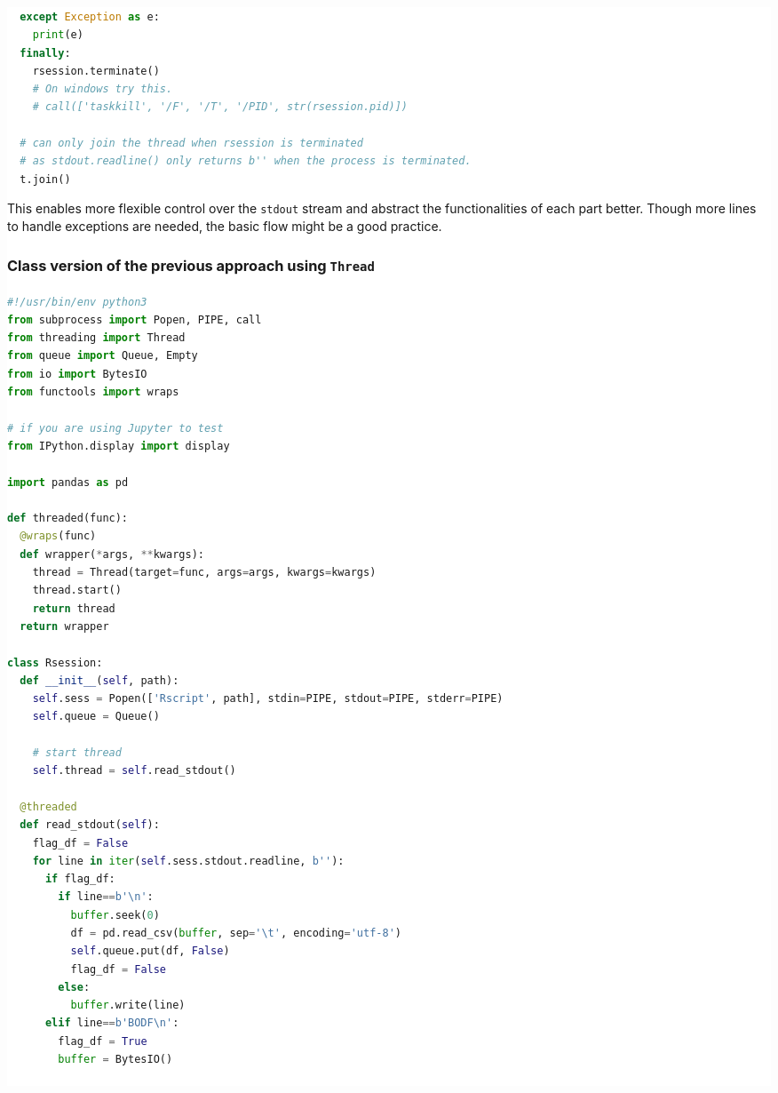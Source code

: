 ```python
  except Exception as e:
    print(e)
  finally:
    rsession.terminate()
    # On windows try this.
    # call(['taskkill', '/F', '/T', '/PID', str(rsession.pid)])

  # can only join the thread when rsession is terminated
  # as stdout.readline() only returns b'' when the process is terminated.
  t.join()
```

This enables more flexible control over the `stdout` stream and abstract the functionalities of each part better. Though more lines to handle exceptions are needed, the basic flow might be a good practice.


### Class version of the previous approach using `Thread`

```python
#!/usr/bin/env python3
from subprocess import Popen, PIPE, call
from threading import Thread
from queue import Queue, Empty
from io import BytesIO
from functools import wraps

# if you are using Jupyter to test
from IPython.display import display

import pandas as pd

def threaded(func):
  @wraps(func)
  def wrapper(*args, **kwargs):
    thread = Thread(target=func, args=args, kwargs=kwargs)
    thread.start()
    return thread
  return wrapper

class Rsession:
  def __init__(self, path):
    self.sess = Popen(['Rscript', path], stdin=PIPE, stdout=PIPE, stderr=PIPE)
    self.queue = Queue()
    
    # start thread
    self.thread = self.read_stdout()
    
  @threaded
  def read_stdout(self):
    flag_df = False
    for line in iter(self.sess.stdout.readline, b''):
      if flag_df:
        if line==b'\n':
          buffer.seek(0)
          df = pd.read_csv(buffer, sep='\t', encoding='utf-8')
          self.queue.put(df, False)
          flag_df = False
        else:
          buffer.write(line)
      elif line==b'BODF\n':
        flag_df = True
        buffer = BytesIO()
      
```